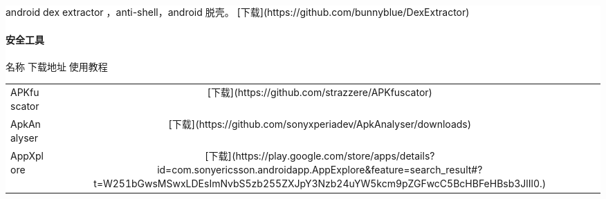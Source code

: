 <td align="center" >android dex extractor ，anti-shell，android 脱壳。
</td>

<td align="center" >[下载](https://github.com/bunnyblue/DexExtractor)
</td>

<td align="center" >
</td>
</tr>
</tbody>
</table>


#### [](http://www.androiddevtools.cn/#security-tools)安全工具


<table >

<tr >
名称
下载地址
使用教程
</tr>

<tbody >
<tr >

<td align="left" >APKfuscator
</td>

<td align="center" >[下载](https://github.com/strazzere/APKfuscator)
</td>

<td align="center" >
</td>
</tr>
<tr >

<td align="left" >ApkAnalyser
</td>

<td align="center" >[下载](https://github.com/sonyxperiadev/ApkAnalyser/downloads)
</td>

<td align="center" >
</td>
</tr>
<tr >

<td align="left" >AppXplore
</td>

<td align="center" >[下载](https://play.google.com/store/apps/details?id=com.sonyericsson.androidapp.AppExplore&feature=search_result#?t=W251bGwsMSwxLDEsImNvbS5zb255ZXJpY3Nzb24uYW5kcm9pZGFwcC5BcHBFeHBsb3JlIl0.)
</td>

<td align="center" >
</td>
</tr>
<tr >
